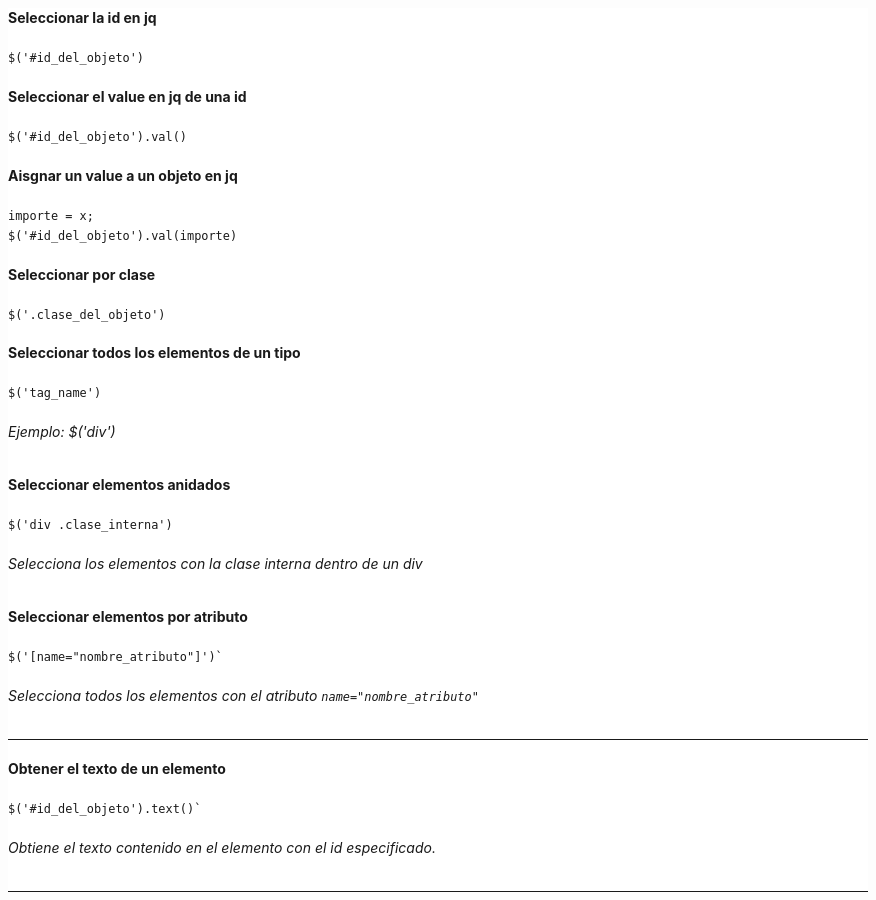#### Seleccionar la id en jq

```
$('#id_del_objeto')
```

#### Seleccionar el value en jq de una id

```
$('#id_del_objeto').val()
```

#### Aisgnar un value a un objeto en jq

```
importe = x;
$('#id_del_objeto').val(importe)
```

#### Seleccionar por clase

```
$('.clase_del_objeto')
```

#### Seleccionar todos los elementos de un tipo

```
$('tag_name')
```
###### Ejemplo: $('div')
#### Seleccionar elementos anidados

```
$('div .clase_interna') 
```
###### Selecciona los elementos con la clase interna dentro de un div


#### Seleccionar elementos por atributo

```
$('[name="nombre_atributo"]')`
```
###### Selecciona todos los elementos con el atributo `name="nombre_atributo"`

---

#### Obtener el texto de un elemento

```
$('#id_del_objeto').text()`
```
###### Obtiene el texto contenido en el elemento con el id especificado.

---